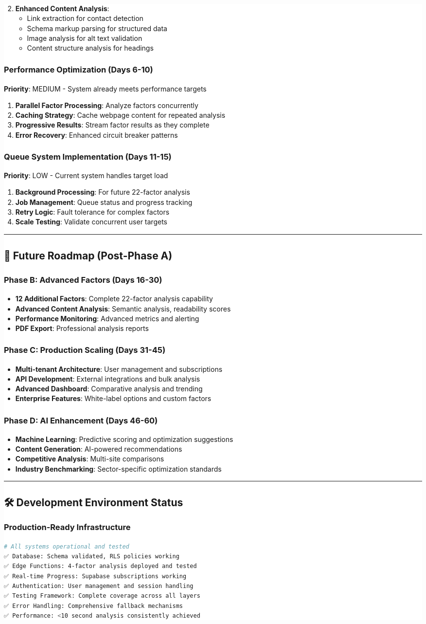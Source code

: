 2. **Enhanced Content Analysis**:
   - Link extraction for contact detection
   - Schema markup parsing for structured data
   - Image analysis for alt text validation
   - Content structure analysis for headings

### Performance Optimization (Days 6-10)
**Priority**: MEDIUM - System already meets performance targets

1. **Parallel Factor Processing**: Analyze factors concurrently
2. **Caching Strategy**: Cache webpage content for repeated analysis
3. **Progressive Results**: Stream factor results as they complete
4. **Error Recovery**: Enhanced circuit breaker patterns

### Queue System Implementation (Days 11-15)
**Priority**: LOW - Current system handles target load

1. **Background Processing**: For future 22-factor analysis
2. **Job Management**: Queue status and progress tracking
3. **Retry Logic**: Fault tolerance for complex factors
4. **Scale Testing**: Validate concurrent user targets

---

## 🔮 Future Roadmap (Post-Phase A)

### Phase B: Advanced Factors (Days 16-30)
- **12 Additional Factors**: Complete 22-factor analysis capability
- **Advanced Content Analysis**: Semantic analysis, readability scores
- **Performance Monitoring**: Advanced metrics and alerting
- **PDF Export**: Professional analysis reports

### Phase C: Production Scaling (Days 31-45)
- **Multi-tenant Architecture**: User management and subscriptions
- **API Development**: External integrations and bulk analysis
- **Advanced Dashboard**: Comparative analysis and trending
- **Enterprise Features**: White-label options and custom factors

### Phase D: AI Enhancement (Days 46-60)
- **Machine Learning**: Predictive scoring and optimization suggestions
- **Content Generation**: AI-powered recommendations
- **Competitive Analysis**: Multi-site comparisons
- **Industry Benchmarking**: Sector-specific optimization standards

---

## 🛠️ Development Environment Status

### Production-Ready Infrastructure
```bash
# All systems operational and tested
✅ Database: Schema validated, RLS policies working
✅ Edge Functions: 4-factor analysis deployed and tested
✅ Real-time Progress: Supabase subscriptions working
✅ Authentication: User management and session handling
✅ Testing Framework: Complete coverage across all layers
✅ Error Handling: Comprehensive fallback mechanisms
✅ Performance: <10 second analysis consistently achieved
```
